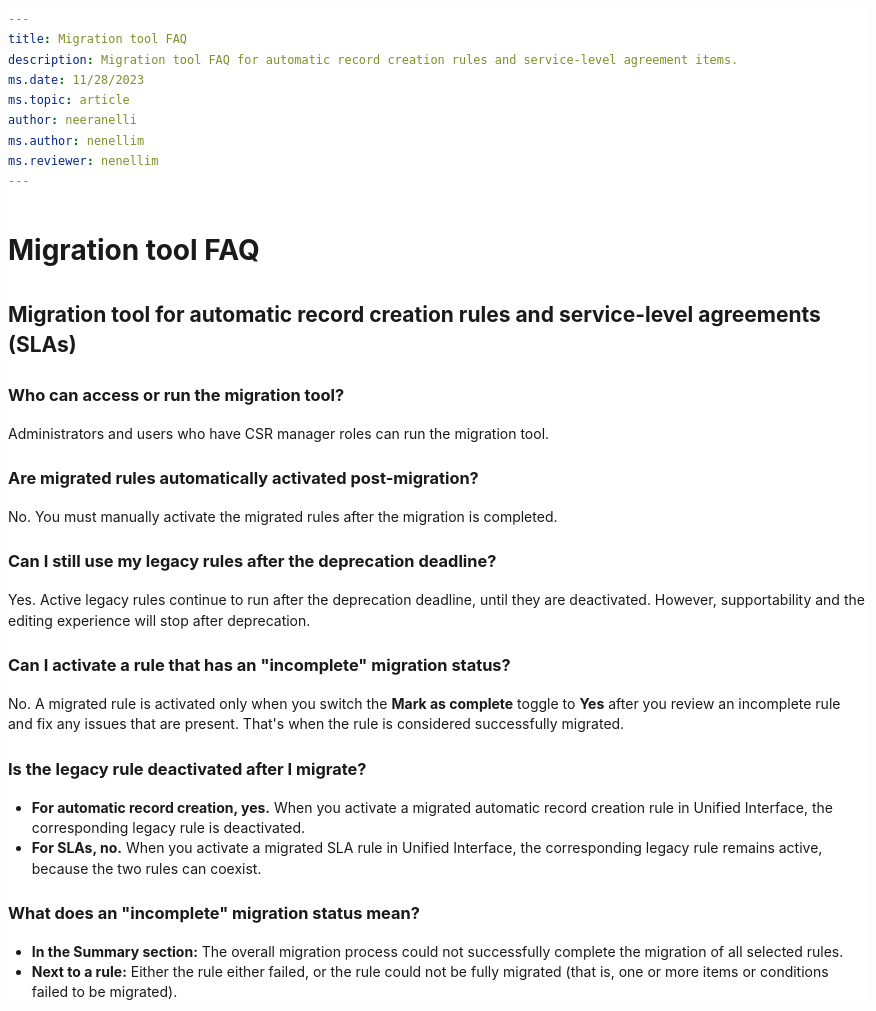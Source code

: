 ```yaml
---
title: Migration tool FAQ
description: Migration tool FAQ for automatic record creation rules and service-level agreement items.
ms.date: 11/28/2023
ms.topic: article
author: neeranelli
ms.author: nenellim
ms.reviewer: nenellim
---
```


# Migration tool FAQ

## Migration tool for automatic record creation rules and service-level agreements (SLAs)

### Who can access or run the migration tool?

Administrators and users who have CSR manager roles can run the migration tool.

### Are migrated rules automatically activated post-migration?

No. You must manually activate the migrated rules after the migration is completed.

### Can I still use my legacy rules after the deprecation deadline?

Yes. Active legacy rules continue to run after the deprecation deadline, until they are deactivated. However, supportability and the editing experience will stop after deprecation.

### Can I activate a rule that has an "incomplete" migration status?

No. A migrated rule is activated only when you switch the **Mark as complete** toggle to **Yes** after you review an incomplete rule and fix any issues that are present. That's when the rule is considered successfully migrated.

### Is the legacy rule deactivated after I migrate?

- **For automatic record creation, yes.** When you activate a migrated automatic record creation rule in Unified Interface, the corresponding legacy rule is deactivated.
- **For SLAs, no.** When you activate a migrated SLA rule in Unified Interface, the corresponding legacy rule remains active, because the two rules can coexist.

### What does an "incomplete" migration status mean?

- **In the Summary section:** The overall migration process could not successfully complete the migration of all selected rules.
- **Next to a rule:** Either the rule either failed, or the rule could not be fully migrated (that is, one or more items or conditions failed to be migrated).
